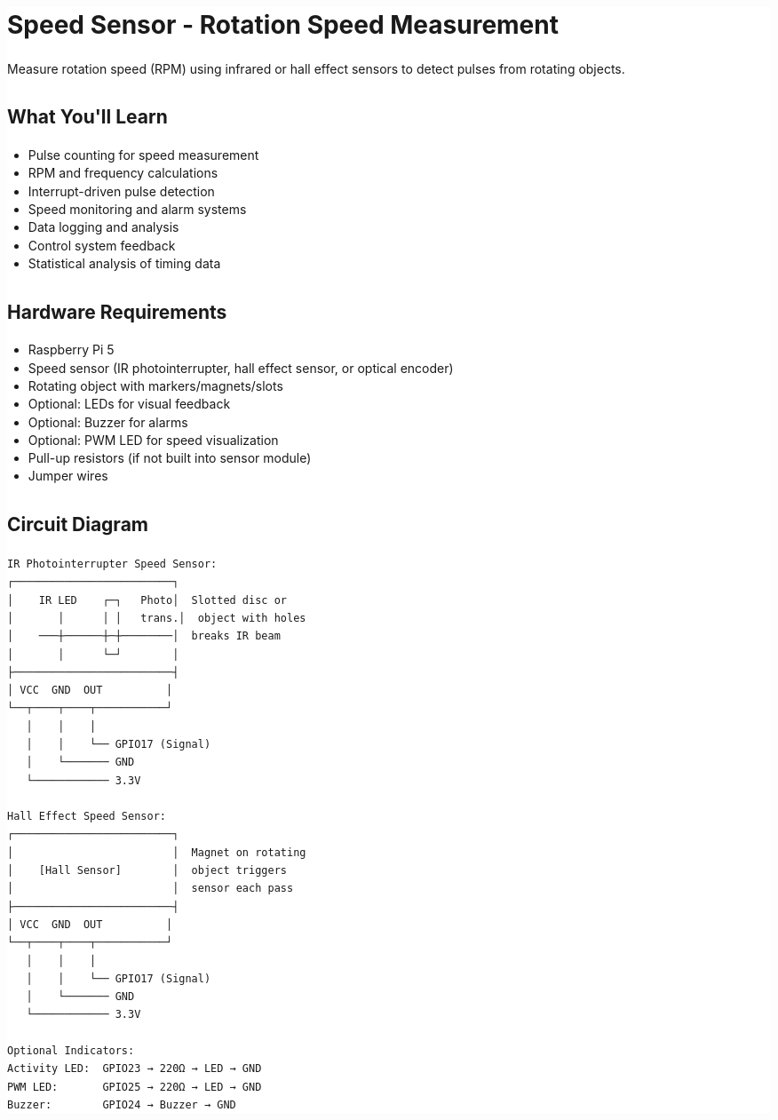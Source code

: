 # Speed Sensor - Rotation Speed Measurement

Measure rotation speed (RPM) using infrared or hall effect sensors to detect pulses from rotating objects.

## What You'll Learn
- Pulse counting for speed measurement
- RPM and frequency calculations
- Interrupt-driven pulse detection
- Speed monitoring and alarm systems
- Data logging and analysis
- Control system feedback
- Statistical analysis of timing data

## Hardware Requirements
- Raspberry Pi 5
- Speed sensor (IR photointerrupter, hall effect sensor, or optical encoder)
- Rotating object with markers/magnets/slots
- Optional: LEDs for visual feedback
- Optional: Buzzer for alarms
- Optional: PWM LED for speed visualization
- Pull-up resistors (if not built into sensor module)
- Jumper wires

## Circuit Diagram

```
IR Photointerrupter Speed Sensor:
┌─────────────────────────┐
│    IR LED    ┌─┐   Photo│  Slotted disc or
│       │      │ │   trans.│  object with holes
│    ───┼──────┼─┼────────│  breaks IR beam
│       │      └─┘        │
├─────────────────────────┤
│ VCC  GND  OUT          │
└──┬────┬────┬───────────┘
   │    │    │
   │    │    └── GPIO17 (Signal)
   │    └─────── GND
   └──────────── 3.3V

Hall Effect Speed Sensor:
┌─────────────────────────┐
│                         │  Magnet on rotating
│    [Hall Sensor]        │  object triggers
│                         │  sensor each pass
├─────────────────────────┤
│ VCC  GND  OUT          │
└──┬────┬────┬───────────┘
   │    │    │
   │    │    └── GPIO17 (Signal)  
   │    └─────── GND
   └──────────── 3.3V

Optional Indicators:
Activity LED:  GPIO23 → 220Ω → LED → GND
PWM LED:       GPIO25 → 220Ω → LED → GND
Buzzer:        GPIO24 → Buzzer → GND
```
